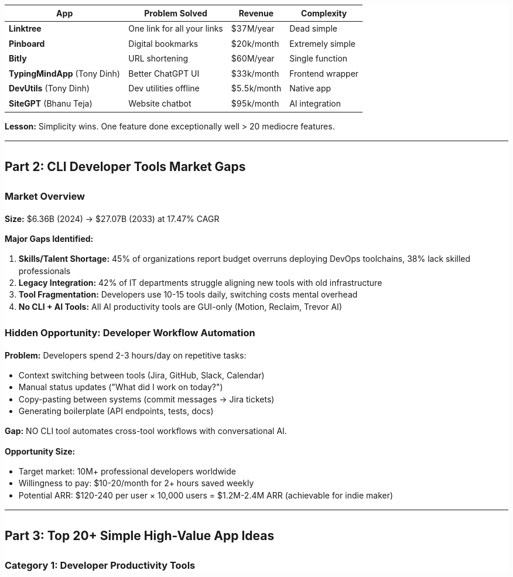 | App | Problem Solved | Revenue | Complexity |
|-----|----------------|---------|------------|
| **Linktree** | One link for all your links | $37M/year | Dead simple |
| **Pinboard** | Digital bookmarks | $20k/month | Extremely simple |
| **Bitly** | URL shortening | $60M/year | Single function |
| **TypingMindApp** (Tony Dinh) | Better ChatGPT UI | $33k/month | Frontend wrapper |
| **DevUtils** (Tony Dinh) | Dev utilities offline | $5.5k/month | Native app |
| **SiteGPT** (Bhanu Teja) | Website chatbot | $95k/month | AI integration |

**Lesson:** Simplicity wins. One feature done exceptionally well > 20 mediocre features.

---

## Part 2: CLI Developer Tools Market Gaps

### Market Overview

**Size:** $6.36B (2024) → $27.07B (2033) at 17.47% CAGR

**Major Gaps Identified:**

1. **Skills/Talent Shortage:** 45% of organizations report budget overruns deploying DevOps toolchains, 38% lack skilled professionals
2. **Legacy Integration:** 42% of IT departments struggle aligning new tools with old infrastructure
3. **Tool Fragmentation:** Developers use 10-15 tools daily, switching costs mental overhead
4. **No CLI + AI Tools:** All AI productivity tools are GUI-only (Motion, Reclaim, Trevor AI)

### Hidden Opportunity: Developer Workflow Automation

**Problem:** Developers spend 2-3 hours/day on repetitive tasks:
- Context switching between tools (Jira, GitHub, Slack, Calendar)
- Manual status updates ("What did I work on today?")
- Copy-pasting between systems (commit messages → Jira tickets)
- Generating boilerplate (API endpoints, tests, docs)

**Gap:** NO CLI tool automates cross-tool workflows with conversational AI.

**Opportunity Size:**
- Target market: 10M+ professional developers worldwide
- Willingness to pay: $10-20/month for 2+ hours saved weekly
- Potential ARR: $120-240 per user × 10,000 users = $1.2M-2.4M ARR (achievable for indie maker)

---

## Part 3: Top 20+ Simple High-Value App Ideas

### Category 1: Developer Productivity Tools
